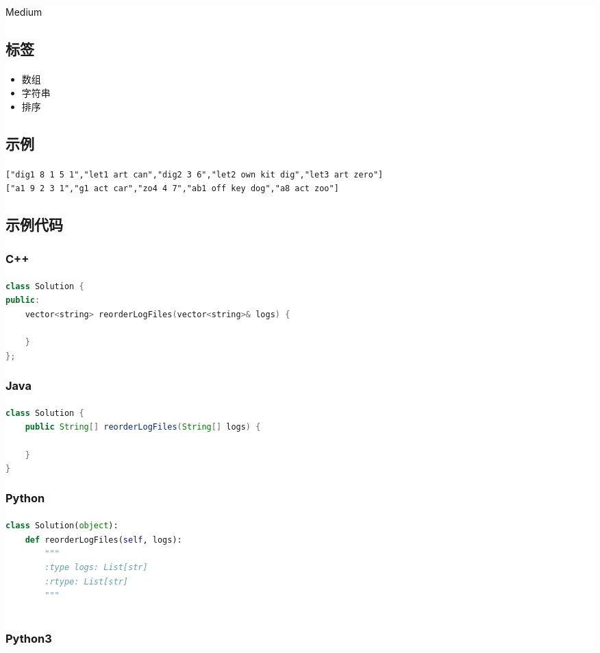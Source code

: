 Medium

## 标签

- 数组
- 字符串
- 排序

## 示例

```
["dig1 8 1 5 1","let1 art can","dig2 3 6","let2 own kit dig","let3 art zero"]
["a1 9 2 3 1","g1 act car","zo4 4 7","ab1 off key dog","a8 act zoo"]
```

## 示例代码

### C++

```cpp
class Solution {
public:
    vector<string> reorderLogFiles(vector<string>& logs) {
        
    }
};
```

### Java

```java
class Solution {
    public String[] reorderLogFiles(String[] logs) {
        
    }
}
```

### Python

```python
class Solution(object):
    def reorderLogFiles(self, logs):
        """
        :type logs: List[str]
        :rtype: List[str]
        """
        
```

### Python3
